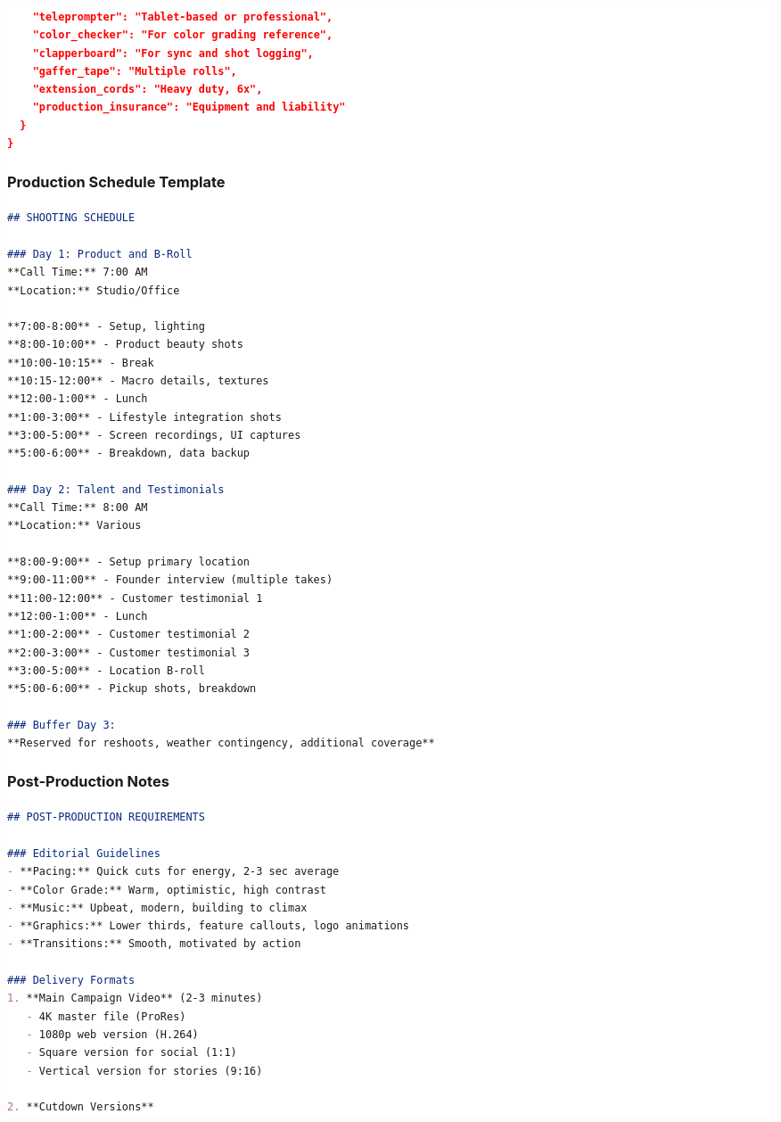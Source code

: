 ```json
    "teleprompter": "Tablet-based or professional",
    "color_checker": "For color grading reference",
    "clapperboard": "For sync and shot logging",
    "gaffer_tape": "Multiple rolls",
    "extension_cords": "Heavy duty, 6x",
    "production_insurance": "Equipment and liability"
  }
}
```

### Production Schedule Template
```markdown
## SHOOTING SCHEDULE

### Day 1: Product and B-Roll
**Call Time:** 7:00 AM
**Location:** Studio/Office

**7:00-8:00** - Setup, lighting
**8:00-10:00** - Product beauty shots
**10:00-10:15** - Break
**10:15-12:00** - Macro details, textures
**12:00-1:00** - Lunch
**1:00-3:00** - Lifestyle integration shots
**3:00-5:00** - Screen recordings, UI captures
**5:00-6:00** - Breakdown, data backup

### Day 2: Talent and Testimonials
**Call Time:** 8:00 AM
**Location:** Various

**8:00-9:00** - Setup primary location
**9:00-11:00** - Founder interview (multiple takes)
**11:00-12:00** - Customer testimonial 1
**12:00-1:00** - Lunch
**1:00-2:00** - Customer testimonial 2
**2:00-3:00** - Customer testimonial 3
**3:00-5:00** - Location B-roll
**5:00-6:00** - Pickup shots, breakdown

### Buffer Day 3: 
**Reserved for reshoots, weather contingency, additional coverage**
```

### Post-Production Notes
```markdown
## POST-PRODUCTION REQUIREMENTS

### Editorial Guidelines
- **Pacing:** Quick cuts for energy, 2-3 sec average
- **Color Grade:** Warm, optimistic, high contrast
- **Music:** Upbeat, modern, building to climax
- **Graphics:** Lower thirds, feature callouts, logo animations
- **Transitions:** Smooth, motivated by action

### Delivery Formats
1. **Main Campaign Video** (2-3 minutes)
   - 4K master file (ProRes)
   - 1080p web version (H.264)
   - Square version for social (1:1)
   - Vertical version for stories (9:16)

2. **Cutdown Versions**
```